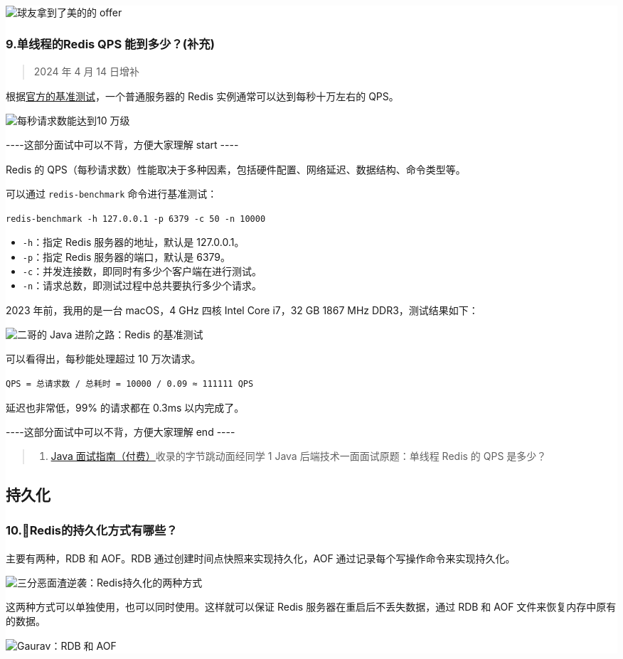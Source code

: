 ![球友拿到了美的的 offer](https://cdn.tobebetterjavaer.com/stutymore/redis-20250503101721.png)

### 9.单线程的Redis QPS 能到多少？(补充)

> 2024 年 4 月 14 日增补

根据[官方的基准测试](https://redis.io/docs/latest/operate/oss_and_stack/management/optimization/benchmarks/)，一个普通服务器的 Redis 实例通常可以达到每秒十万左右的 QPS。

![每秒请求数能达到10 万级](https://cdn.tobebetterjavaer.com/stutymore/redis-20250427143852.png)

----这部分面试中可以不背，方便大家理解 start ----

Redis 的 QPS（每秒请求数）性能取决于多种因素，包括硬件配置、网络延迟、数据结构、命令类型等。

可以通过 `redis-benchmark` 命令进行基准测试：

```shell
redis-benchmark -h 127.0.0.1 -p 6379 -c 50 -n 10000
```

- `-h`：指定 Redis 服务器的地址，默认是 127.0.0.1。
- `-p`：指定 Redis 服务器的端口，默认是 6379。
- `-c`：并发连接数，即同时有多少个客户端在进行测试。
- `-n`：请求总数，即测试过程中总共要执行多少个请求。

2023 年前，我用的是一台 macOS，4 GHz 四核 Intel Core i7，32 GB 1867 MHz DDR3，测试结果如下：

![二哥的 Java 进阶之路：Redis 的基准测试](https://cdn.tobebetterjavaer.com/stutymore/redis-20240408100900.png)

可以看得出，每秒能处理超过 10 万次请求。

```
QPS = 总请求数 / 总耗时 = 10000 / 0.09 ≈ 111111 QPS
```

延迟也非常低，99% 的请求都在 0.3ms 以内完成了。

----这部分面试中可以不背，方便大家理解 end ----

> 1. [Java 面试指南（付费）](https://javabetter.cn/zhishixingqiu/mianshi.html)收录的字节跳动面经同学 1 Java 后端技术一面面试原题：单线程 Redis 的 QPS 是多少？

<MZNXQRcodeBanner />

## 持久化

### 10.🌟Redis的持久化方式有哪些？

主要有两种，RDB 和 AOF。RDB 通过创建时间点快照来实现持久化，AOF 通过记录每个写操作命令来实现持久化。

![三分恶面渣逆袭：Redis持久化的两种方式](https://cdn.tobebetterjavaer.com/tobebetterjavaer/images/sidebar/sanfene/redis-3bda4a46-adc3-4f0d-a135-b8ae5d4c0d5d.png)

这两种方式可以单独使用，也可以同时使用。这样就可以保证 Redis 服务器在重启后不丢失数据，通过 RDB 和 AOF 文件来恢复内存中原有的数据。

![Gaurav：RDB 和 AOF](https://cdn.tobebetterjavaer.com/stutymore/redis-20250504101901.png)
